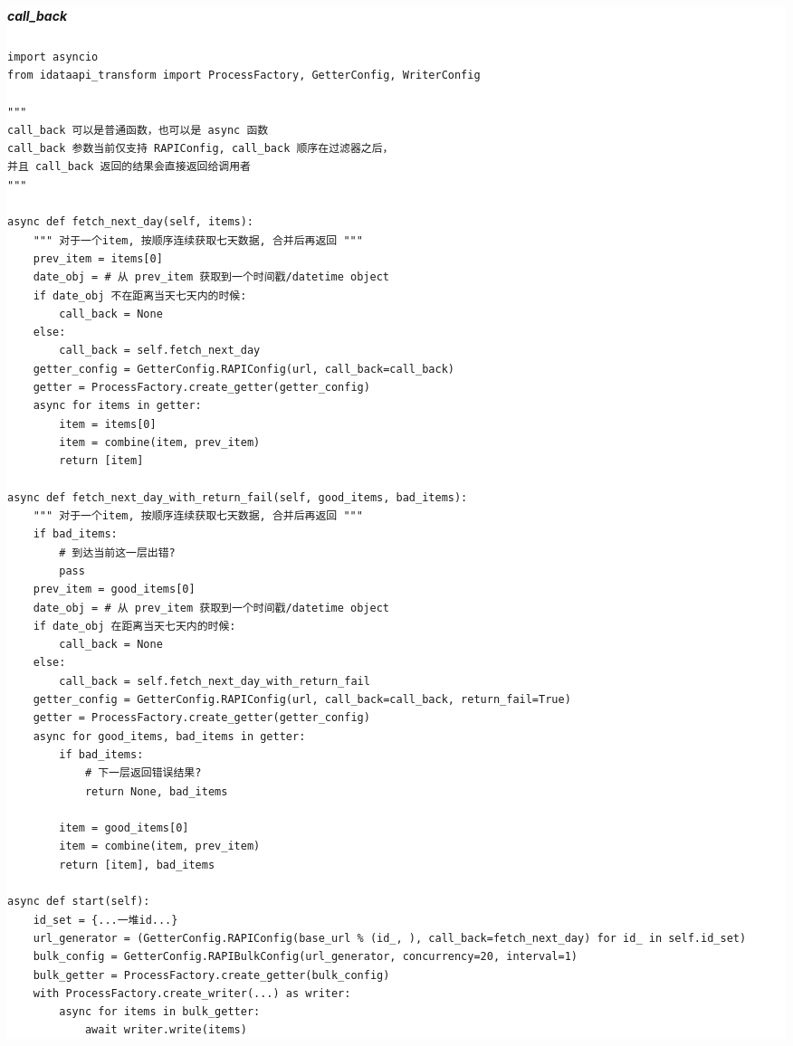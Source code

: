 
##### call_back

    import asyncio
	from idataapi_transform import ProcessFactory, GetterConfig, WriterConfig

    """
    call_back 可以是普通函数，也可以是 async 函数
    call_back 参数当前仅支持 RAPIConfig, call_back 顺序在过滤器之后，
    并且 call_back 返回的结果会直接返回给调用者
    """

    async def fetch_next_day(self, items):
        """ 对于一个item, 按顺序连续获取七天数据, 合并后再返回 """
        prev_item = items[0]
        date_obj = # 从 prev_item 获取到一个时间戳/datetime object
        if date_obj 不在距离当天七天内的时候:
            call_back = None
        else:
            call_back = self.fetch_next_day
        getter_config = GetterConfig.RAPIConfig(url, call_back=call_back)
        getter = ProcessFactory.create_getter(getter_config)
        async for items in getter:
            item = items[0]
            item = combine(item, prev_item)
            return [item]

    async def fetch_next_day_with_return_fail(self, good_items, bad_items):
        """ 对于一个item, 按顺序连续获取七天数据, 合并后再返回 """
        if bad_items:
            # 到达当前这一层出错?
            pass
        prev_item = good_items[0]
        date_obj = # 从 prev_item 获取到一个时间戳/datetime object
        if date_obj 在距离当天七天内的时候:
            call_back = None
        else:
            call_back = self.fetch_next_day_with_return_fail
        getter_config = GetterConfig.RAPIConfig(url, call_back=call_back, return_fail=True)
        getter = ProcessFactory.create_getter(getter_config)
        async for good_items, bad_items in getter:
            if bad_items:
                # 下一层返回错误结果?
                return None, bad_items

            item = good_items[0]
            item = combine(item, prev_item)
            return [item], bad_items

    async def start(self):
        id_set = {...一堆id...}
        url_generator = (GetterConfig.RAPIConfig(base_url % (id_, ), call_back=fetch_next_day) for id_ in self.id_set)
        bulk_config = GetterConfig.RAPIBulkConfig(url_generator, concurrency=20, interval=1)
        bulk_getter = ProcessFactory.create_getter(bulk_config)
        with ProcessFactory.create_writer(...) as writer:
            async for items in bulk_getter:
                await writer.write(items)
